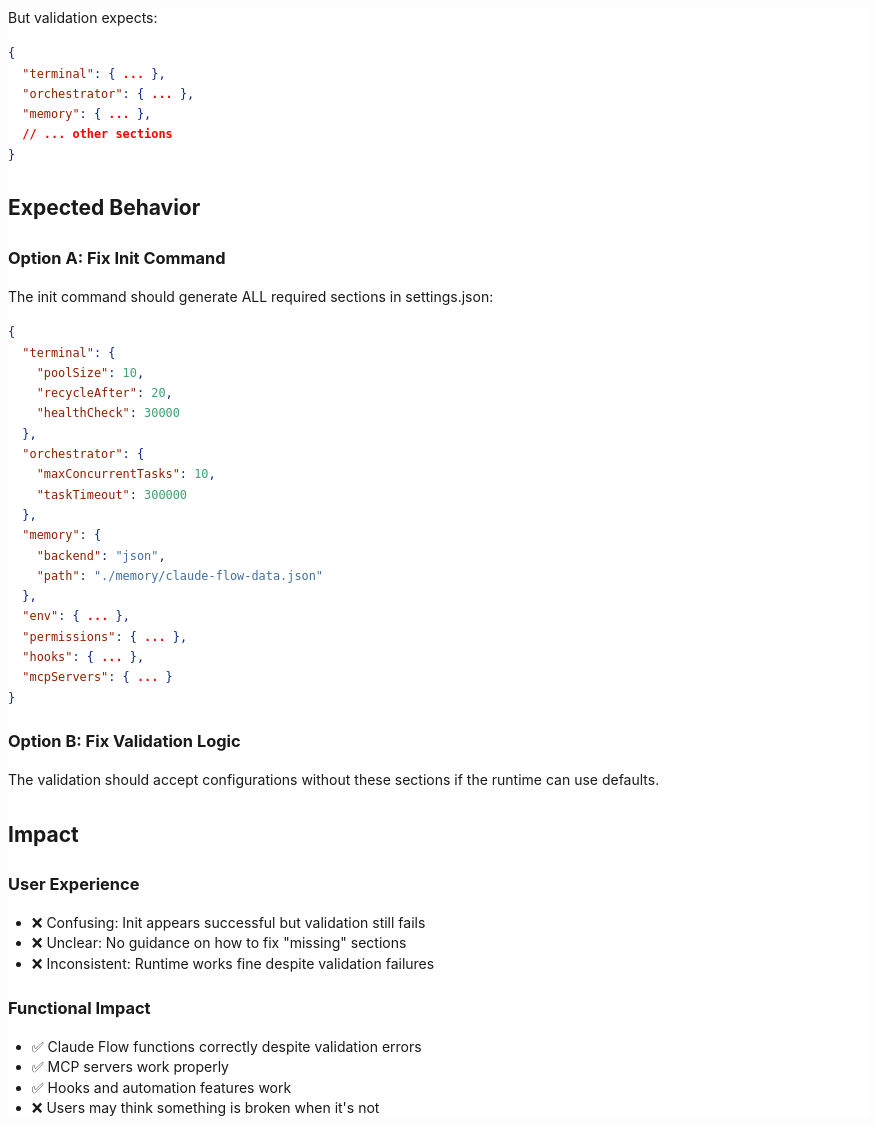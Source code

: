 But validation expects:
```json
{
  "terminal": { ... },
  "orchestrator": { ... },
  "memory": { ... },
  // ... other sections
}
```

## Expected Behavior

### Option A: Fix Init Command
The init command should generate ALL required sections in settings.json:
```json
{
  "terminal": {
    "poolSize": 10,
    "recycleAfter": 20,
    "healthCheck": 30000
  },
  "orchestrator": {
    "maxConcurrentTasks": 10,
    "taskTimeout": 300000
  },
  "memory": {
    "backend": "json",
    "path": "./memory/claude-flow-data.json"
  },
  "env": { ... },
  "permissions": { ... },
  "hooks": { ... },
  "mcpServers": { ... }
}
```

### Option B: Fix Validation Logic
The validation should accept configurations without these sections if the runtime can use defaults.

## Impact

### User Experience
- ❌ Confusing: Init appears successful but validation still fails
- ❌ Unclear: No guidance on how to fix "missing" sections
- ❌ Inconsistent: Runtime works fine despite validation failures

### Functional Impact
- ✅ Claude Flow functions correctly despite validation errors
- ✅ MCP servers work properly
- ✅ Hooks and automation features work
- ❌ Users may think something is broken when it's not
